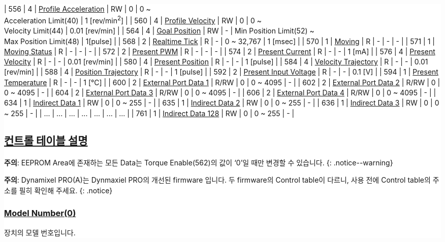| 556  |        4         | [Profile Acceleration](#profile-acceleration)     |   RW  |   0    |           0 ~<br> Acceleration Limit(40)            | 1 [rev/min<sup>2</sup>] |
| 560  |        4         | [Profile Velocity](#profile-velocity)             |   RW  |   0    |             0 ~<br> Velocity Limit(44)              |     0.01 [rev/min]      |
| 564  |        4         | [Goal Position](#goal-position)                   |   RW  |   -    | Min Position Limit(52) ~<br> Max Position Limit(48) |        1[pulse]         |
| 568  |        2         | [Realtime Tick](#realtime-tick)                   |   R   |   -    |                     0 ~ 32,767                      |        1 [msec]         |
| 570  |        1         | [Moving](#moving)                                 |   R   |   -    |                          -                          |            -            |
| 571  |        1         | [Moving Status](#moving-status)                   |   R   |   -    |                          -                          |            -            |
| 572  |        2         | [Present PWM](#present-pwm)                       |   R   |   -    |                          -                          |            -            |
| 574  |        2         | [Present Current](#present-current)               |   R   |   -    |                          -                          |         1 [mA]          |
| 576  |        4         | [Present Velocity](#present-velocity)             |   R   |   -    |                          -                          |     0.01 [rev/min]      |
| 580  |        4         | [Present Position](#present-position)             |   R   |   -    |                          -                          |        1 [pulse]        |
| 584  |        4         | [Velocity Trajectory](#velocity-trajectory)       |   R   |   -    |                          -                          |     0.01 [rev/min]      |
| 588  |        4         | [Position Trajectory](#position-trajectory)       |   R   |   -    |                          -                          |        1 [pulse]        |
| 592  |        2         | [Present Input Voltage](#present-input-voltage)   |   R   |   -    |                          -                          |         0.1 [V]         |
| 594  |        1         | [Present Temperature](#present-temperature)       |   R   |   -    |                          -                          |       1 [&deg;C]        |
| 600  |        2         | [External Port Data 1](#external-port-data)       |  R/RW |   0    |                      0 ~ 4095                       |            -            |
| 602  |        2         | [External Port Data 2](#external-port-data)       |  R/RW |   0    |                      0 ~ 4095                       |            -            |
| 604  |        2         | [External Port Data 3](#external-port-data)       |  R/RW |   0    |                      0 ~ 4095                       |            -            |
| 606  |        2         | [External Port Data 4](#external-port-data)       |  R/RW |   0    |                      0 ~ 4095                       |            -            |
| 634  |        1         | [Indirect Data 1](#indirect-data)                 |   RW  |   0    |                       0 ~ 255                       |            -            |
| 635  |        1         | [Indirect Data 2](#indirect-data)                 |   RW  |   0    |                       0 ~ 255                       |            -            |
| 636  |        1         | [Indirect Data 3](#indirect-data)                 |   RW  |   0    |                       0 ~ 255                       |            -            |
| ...  |       ...        | ...                                               |  ...  |  ...   |                         ...                         |           ...           |
| 761  |        1         | [Indirect Data 128](#indirect-data)               |   RW  |   0    |                       0 ~ 255                       |            -            |


## [컨트롤 테이블 설명](#컨트롤-테이블-설명)

**주의**: EEPROM Area에 존재하는 모든 Data는 Torque Enable(562)의 값이 ‘0’일 때만 변경할 수 있습니다.
{: .notice--warning}

**주의**: Dynamixel PRO(A)는 Dynmaxiel PRO의 개선된 firmware 입니다. 두 firmware의 Control table이 다르니, 사용 전에 Control table의 주소를 필히 확인해 주세요.
{: .notice}

### <a name="model-number"></a>**[Model Number(0)](#model-number0)**
장치의 모델 번호입니다.


[PDF]: http://www.robotis.com/service/download.php?no=496
[DWG]: http://www.robotis.com/service/download.php?no=495
[STEP]: http://www.robotis.com/service/download.php?no=497
[IGES]: http://www.robotis.com/service/download.php?no=498
[장치 호환가이드]: http://www.robotis.com/service/compatibility_table.php?cate=dpro